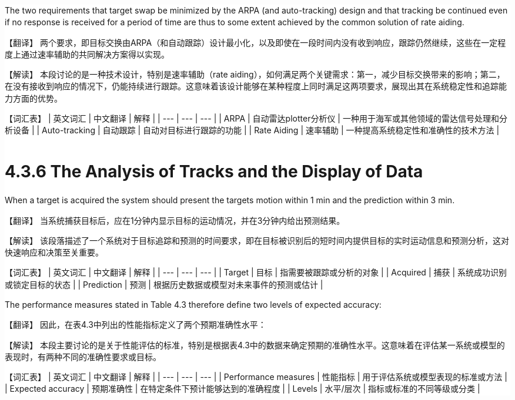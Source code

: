 

The two requirements that target swap be minimized by the ARPA (and auto-tracking) design and that tracking be continued even if no response is received for a period of time are thus to some extent achieved by the common solution of rate aiding.  

【翻译】
两个要求，即目标交换由ARPA（和自动跟踪）设计最小化，以及即使在一段时间内没有收到响应，跟踪仍然继续，这些在一定程度上通过速率辅助的共同解决方案得以实现。

【解读】
本段讨论的是一种技术设计，特别是速率辅助（rate aiding），如何满足两个关键需求：第一，减少目标交换带来的影响；第二，在没有接收到响应的情况下，仍能持续进行跟踪。这意味着该设计能够在某种程度上同时满足这两项要求，展现出其在系统稳定性和追踪能力方面的优势。

【词汇表】
| 英文词汇 | 中文翻译 | 解释 |
| --- | --- | --- |
| ARPA | 自动雷达plotter分析仪 | 一种用于海军或其他领域的雷达信号处理和分析设备 |
| Auto-tracking | 自动跟踪 | 自动对目标进行跟踪的功能 |
| Rate Aiding | 速率辅助 | 一种提高系统稳定性和准确性的技术方法 |



# 4.3.6 The Analysis of Tracks and the Display of Data  

When a target is acquired the system should present the targets motion within 1 min and the prediction within 3 min.  

【翻译】
当系统捕获目标后，应在1分钟内显示目标的运动情况，并在3分钟内给出预测结果。

【解读】
该段落描述了一个系统对于目标追踪和预测的时间要求，即在目标被识别后的短时间内提供目标的实时运动信息和预测分析，这对快速响应和决策至关重要。

【词汇表】
| 英文词汇 | 中文翻译 | 解释 |
| --- | --- | --- |
| Target | 目标 | 指需要被跟踪或分析的对象 |
| Acquired | 捕获 | 系统成功识别或锁定目标的状态 |
| Prediction | 预测 | 根据历史数据或模型对未来事件的预测或估计 |



The performance measures stated in Table 4.3 therefore define two levels of expected accuracy:  

【翻译】
因此，在表4.3中列出的性能指标定义了两个预期准确性水平：

【解读】
本段主要讨论的是关于性能评估的标准，特别是根据表4.3中的数据来确定预期的准确性水平。这意味着在评估某一系统或模型的表现时，有两种不同的准确性要求或目标。

【词汇表】
| 英文词汇 | 中文翻译 | 解释 |
| --- | --- | --- |
| Performance measures | 性能指标 | 用于评估系统或模型表现的标准或方法 |
| Expected accuracy | 预期准确性 | 在特定条件下预计能够达到的准确程度 |
| Levels | 水平/层次 | 指标或标准的不同等级或分类 |
